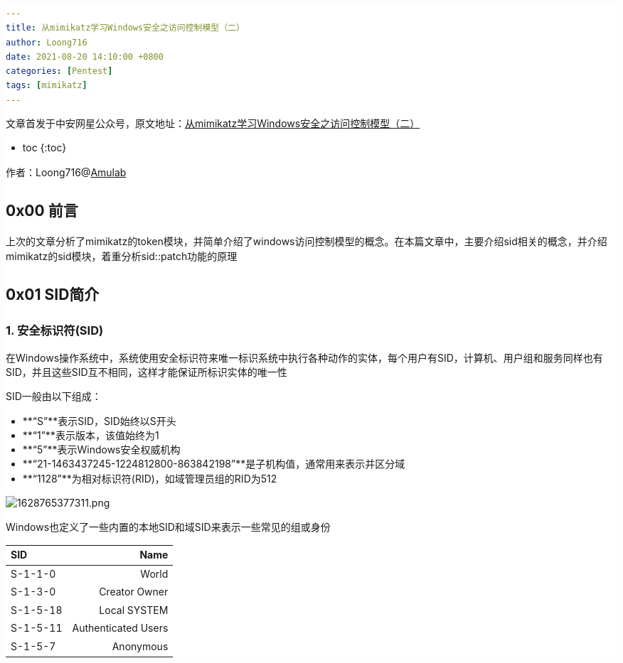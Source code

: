 ```yaml
---
title: 从mimikatz学习Windows安全之访问控制模型（二）
author: Loong716
date: 2021-08-20 14:10:00 +0800
categories: [Pentest]
tags: [mimikatz]
---
```


文章首发于中安网星公众号，原文地址：[从mimikatz学习Windows安全之访问控制模型（二）](https://mp.weixin.qq.com/s/OHbFhqyLQlx5W2W40PRoLg)

* toc
{:toc}

作者：Loong716@[Amulab](https://github.com/Amulab)

## 0x00 前言

上次的文章分析了mimikatz的token模块，并简单介绍了windows访问控制模型的概念。在本篇文章中，主要介绍sid相关的概念，并介绍mimikatz的sid模块，着重分析sid::patch功能的原理


## 0x01 SID简介

### 1. 安全标识符(SID)

在Windows操作系统中，系统使用安全标识符来唯一标识系统中执行各种动作的实体，每个用户有SID，计算机、用户组和服务同样也有SID，并且这些SID互不相同，这样才能保证所标识实体的唯一性

SID一般由以下组成：

+ **“S”**表示SID，SID始终以S开头
+ **“1”**表示版本，该值始终为1
+ **“5”**表示Windows安全权威机构
+ **“21-1463437245-1224812800-863842198”**是子机构值，通常用来表示并区分域
+ **“1128”**为相对标识符(RID)，如域管理员组的RID为512

![1628765377311.png](https://i.loli.net/2021/08/20/mo4YkHC8qK6t5vR.png)

Windows也定义了一些内置的本地SID和域SID来表示一些常见的组或身份


| SID      |  Name   |
| :-------- | --------:|
| S-1-1-0  | World |
| S-1-3-0  | Creator Owner |
| S-1-5-18  | Local SYSTEM |
| S-1-5-11  | Authenticated Users |
| S-1-5-7  | Anonymous |
